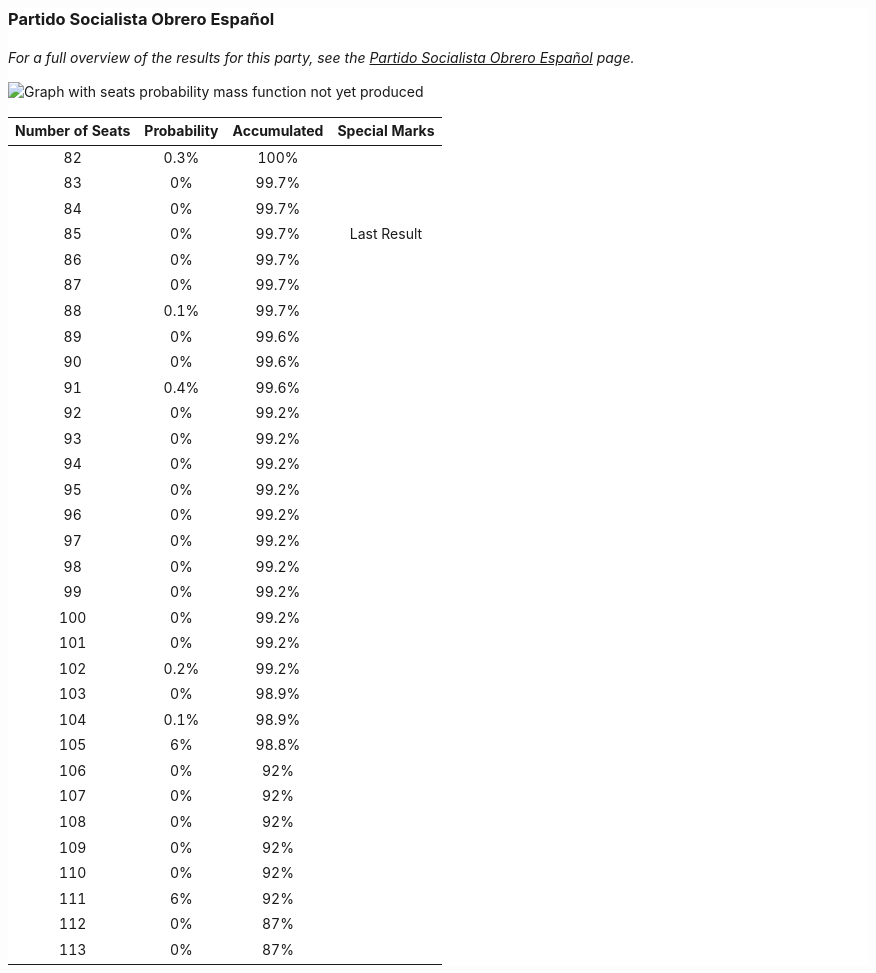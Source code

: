 ### Partido Socialista Obrero Español

*For a full overview of the results for this party, see the [Partido Socialista Obrero Español](party-partidosocialistaobreroespañol.html) page.*

![Graph with seats probability mass function not yet produced](2018-10-11-NCReport-seats-pmf-partidosocialistaobreroespañol.png "Seats Probability Mass Function")

| Number of Seats | Probability | Accumulated | Special Marks |
|:---------------:|:-----------:|:-----------:|:-------------:|
| 82 | 0.3% | 100% |  |
| 83 | 0% | 99.7% |  |
| 84 | 0% | 99.7% |  |
| 85 | 0% | 99.7% | Last Result |
| 86 | 0% | 99.7% |  |
| 87 | 0% | 99.7% |  |
| 88 | 0.1% | 99.7% |  |
| 89 | 0% | 99.6% |  |
| 90 | 0% | 99.6% |  |
| 91 | 0.4% | 99.6% |  |
| 92 | 0% | 99.2% |  |
| 93 | 0% | 99.2% |  |
| 94 | 0% | 99.2% |  |
| 95 | 0% | 99.2% |  |
| 96 | 0% | 99.2% |  |
| 97 | 0% | 99.2% |  |
| 98 | 0% | 99.2% |  |
| 99 | 0% | 99.2% |  |
| 100 | 0% | 99.2% |  |
| 101 | 0% | 99.2% |  |
| 102 | 0.2% | 99.2% |  |
| 103 | 0% | 98.9% |  |
| 104 | 0.1% | 98.9% |  |
| 105 | 6% | 98.8% |  |
| 106 | 0% | 92% |  |
| 107 | 0% | 92% |  |
| 108 | 0% | 92% |  |
| 109 | 0% | 92% |  |
| 110 | 0% | 92% |  |
| 111 | 6% | 92% |  |
| 112 | 0% | 87% |  |
| 113 | 0% | 87% |  |